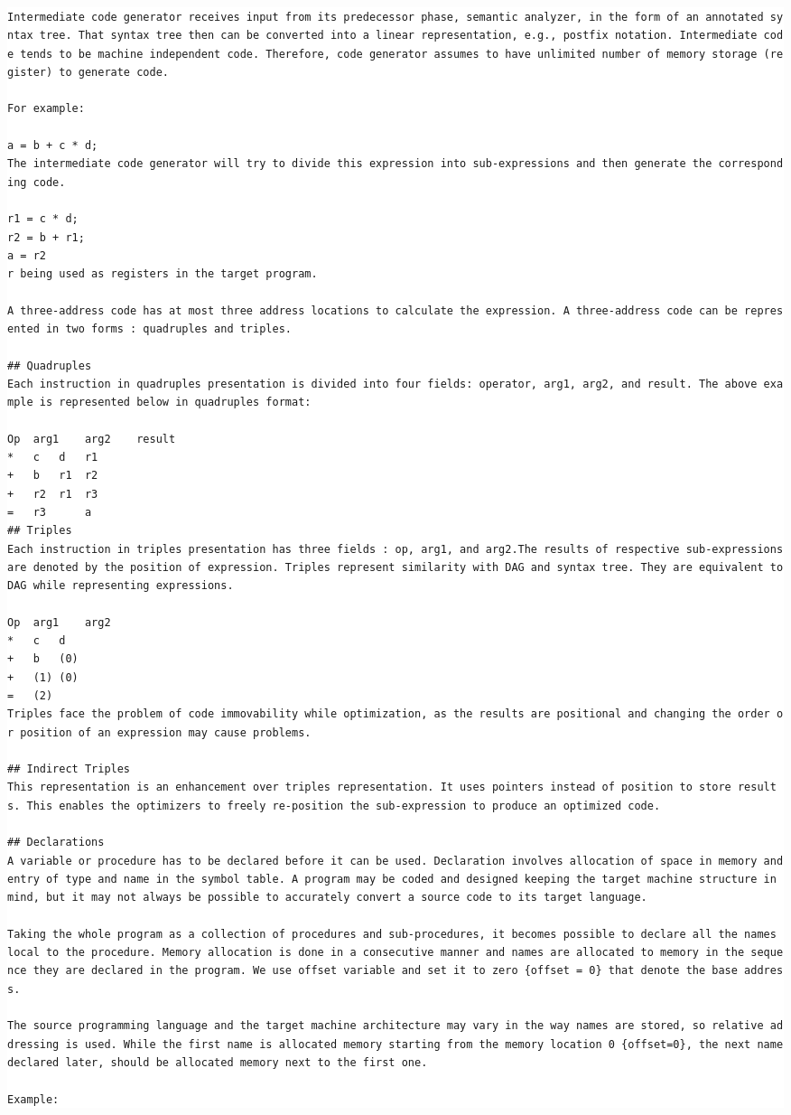 ```
Intermediate code generator receives input from its predecessor phase, semantic analyzer, in the form of an annotated syntax tree. That syntax tree then can be converted into a linear representation, e.g., postfix notation. Intermediate code tends to be machine independent code. Therefore, code generator assumes to have unlimited number of memory storage (register) to generate code.

For example:

a = b + c * d;
The intermediate code generator will try to divide this expression into sub-expressions and then generate the corresponding code.

r1 = c * d;
r2 = b + r1;
a = r2
r being used as registers in the target program.

A three-address code has at most three address locations to calculate the expression. A three-address code can be represented in two forms : quadruples and triples.

## Quadruples
Each instruction in quadruples presentation is divided into four fields: operator, arg1, arg2, and result. The above example is represented below in quadruples format:

Op	arg1	arg2	result
*	c	d	r1
+	b	r1	r2
+	r2	r1	r3
=	r3		a
## Triples
Each instruction in triples presentation has three fields : op, arg1, and arg2.The results of respective sub-expressions are denoted by the position of expression. Triples represent similarity with DAG and syntax tree. They are equivalent to DAG while representing expressions.

Op	arg1	arg2
*	c	d
+	b	(0)
+	(1)	(0)
=	(2)
Triples face the problem of code immovability while optimization, as the results are positional and changing the order or position of an expression may cause problems.

## Indirect Triples
This representation is an enhancement over triples representation. It uses pointers instead of position to store results. This enables the optimizers to freely re-position the sub-expression to produce an optimized code.

## Declarations
A variable or procedure has to be declared before it can be used. Declaration involves allocation of space in memory and entry of type and name in the symbol table. A program may be coded and designed keeping the target machine structure in mind, but it may not always be possible to accurately convert a source code to its target language.

Taking the whole program as a collection of procedures and sub-procedures, it becomes possible to declare all the names local to the procedure. Memory allocation is done in a consecutive manner and names are allocated to memory in the sequence they are declared in the program. We use offset variable and set it to zero {offset = 0} that denote the base address.

The source programming language and the target machine architecture may vary in the way names are stored, so relative addressing is used. While the first name is allocated memory starting from the memory location 0 {offset=0}, the next name declared later, should be allocated memory next to the first one.

Example:
```